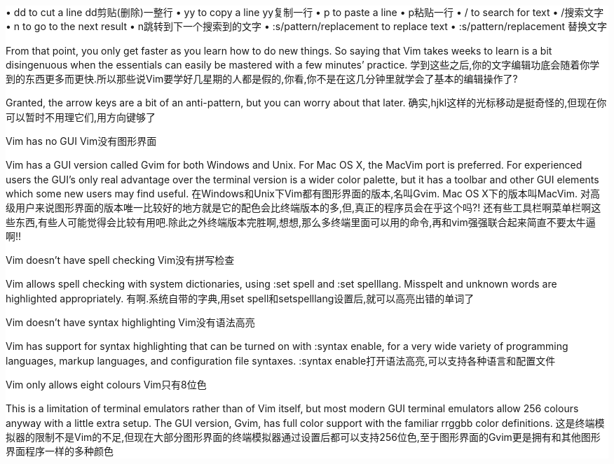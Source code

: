   • dd to cut a line
  dd剪贴(删除)一整行
  • yy to copy a line
  yy复制一行
  • p to paste a line
  •  	p粘贴一行
  • /<pattern> to search for text
  • 	/<pattern>搜索文字
  • n to go to the next result
  •	  n跳转到下一个搜索到的文字
  • :s/pattern/replacement to replace text
  •	:s/pattern/replacement 替换文字

From that point, you only get faster as you learn how to do new things. So
saying that Vim takes weeks to learn is a bit disingenuous when the essentials
can easily be mastered with a few minutes’ practice.
	学到这些之后,你的文字编辑功底会随着你学到的东西更多而更快.所以那些说Vim要学好几星期的人都是假的,你看,你不是在这几分钟里就学会了基本的编辑操作了?

Granted, the arrow keys are a bit of an anti-pattern, but you can worry about
that later.
	确实,hjkl这样的光标移动是挺奇怪的,但现在你可以暂时不用理它们,用方向键够了

Vim has no GUI
	Vim没有图形界面

Vim has a GUI version called Gvim for both Windows and Unix. For Mac OS X, the
MacVim port is preferred. For experienced users the GUI’s only real advantage
over the terminal version is a wider color palette, but it has a toolbar and
other GUI elements which some new users may find useful.
	在Windows和Unix下Vim都有图形界面的版本,名叫Gvim. Mac OS X下的版本叫MacVim. 对高级用户来说图形界面的版本唯一比较好的地方就是它的配色会比终端版本的多,但,真正的程序员会在乎这个吗?! 还有些工具栏啊菜单栏啊这些东西,有些人可能觉得会比较有用吧.除此之外终端版本完胜啊,想想,那么多终端里面可以用的命令,再和vim强强联合起来简直不要太牛逼啊!!

Vim doesn’t have spell checking
	Vim没有拼写检查

Vim allows spell checking with system dictionaries, using :set spell and :set
spelllang. Misspelt and unknown words are highlighted appropriately.
	有啊.系统自带的字典,用set spell和setspelllang设置后,就可以高亮出错的单词了

Vim doesn’t have syntax highlighting
	Vim没有语法高亮

Vim has support for syntax highlighting that can be turned on with :syntax
enable, for a very wide variety of programming languages, markup languages, and
configuration file syntaxes.
	:syntax enable打开语法高亮,可以支持各种语言和配置文件

Vim only allows eight colours
	Vim只有8位色

This is a limitation of terminal emulators rather than of Vim itself, but most
modern GUI terminal emulators allow 256 colours anyway with a little extra
setup. The GUI version, Gvim, has full color support with the familiar rrggbb
color definitions.
	这是终端模拟器的限制不是Vim的不足,但现在大部分图形界面的终端模拟器通过设置后都可以支持256位色,至于图形界面的Gvim更是拥有和其他图形界面程序一样的多种颜色

